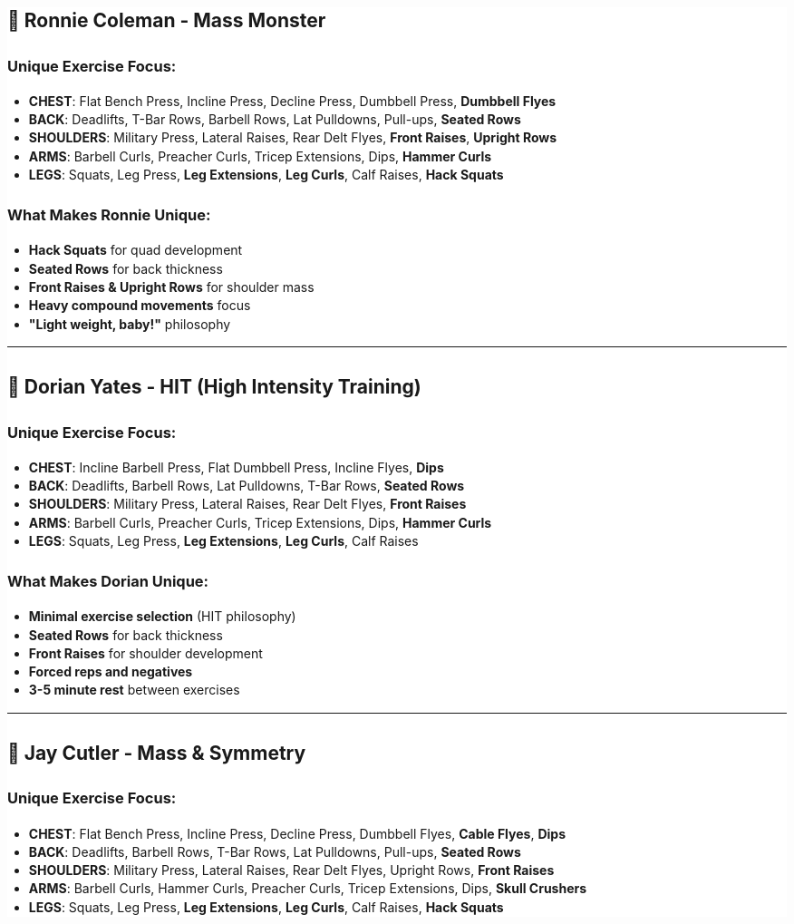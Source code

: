 ## **🎯 Ronnie Coleman - Mass Monster**

### **Unique Exercise Focus:**
- **CHEST**: Flat Bench Press, Incline Press, Decline Press, Dumbbell Press, **Dumbbell Flyes**
- **BACK**: Deadlifts, T-Bar Rows, Barbell Rows, Lat Pulldowns, Pull-ups, **Seated Rows**
- **SHOULDERS**: Military Press, Lateral Raises, Rear Delt Flyes, **Front Raises**, **Upright Rows**
- **ARMS**: Barbell Curls, Preacher Curls, Tricep Extensions, Dips, **Hammer Curls**
- **LEGS**: Squats, Leg Press, **Leg Extensions**, **Leg Curls**, Calf Raises, **Hack Squats**

### **What Makes Ronnie Unique:**
- **Hack Squats** for quad development
- **Seated Rows** for back thickness
- **Front Raises & Upright Rows** for shoulder mass
- **Heavy compound movements** focus
- **"Light weight, baby!"** philosophy

---

## **🎯 Dorian Yates - HIT (High Intensity Training)**

### **Unique Exercise Focus:**
- **CHEST**: Incline Barbell Press, Flat Dumbbell Press, Incline Flyes, **Dips**
- **BACK**: Deadlifts, Barbell Rows, Lat Pulldowns, T-Bar Rows, **Seated Rows**
- **SHOULDERS**: Military Press, Lateral Raises, Rear Delt Flyes, **Front Raises**
- **ARMS**: Barbell Curls, Preacher Curls, Tricep Extensions, Dips, **Hammer Curls**
- **LEGS**: Squats, Leg Press, **Leg Extensions**, **Leg Curls**, Calf Raises

### **What Makes Dorian Unique:**
- **Minimal exercise selection** (HIT philosophy)
- **Seated Rows** for back thickness
- **Front Raises** for shoulder development
- **Forced reps and negatives**
- **3-5 minute rest** between exercises

---

## **🎯 Jay Cutler - Mass & Symmetry**

### **Unique Exercise Focus:**
- **CHEST**: Flat Bench Press, Incline Press, Decline Press, Dumbbell Flyes, **Cable Flyes**, **Dips**
- **BACK**: Deadlifts, Barbell Rows, T-Bar Rows, Lat Pulldowns, Pull-ups, **Seated Rows**
- **SHOULDERS**: Military Press, Lateral Raises, Rear Delt Flyes, Upright Rows, **Front Raises**
- **ARMS**: Barbell Curls, Hammer Curls, Preacher Curls, Tricep Extensions, Dips, **Skull Crushers**
- **LEGS**: Squats, Leg Press, **Leg Extensions**, **Leg Curls**, Calf Raises, **Hack Squats**
